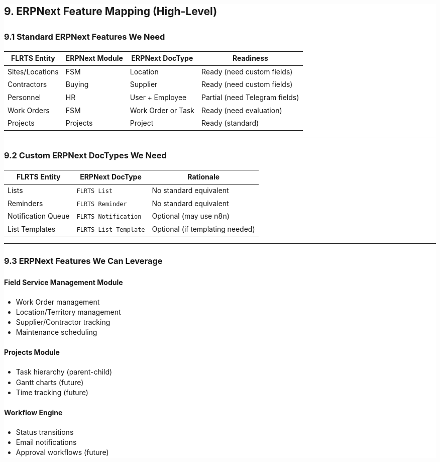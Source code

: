 
## 9. ERPNext Feature Mapping (High-Level)

### 9.1 Standard ERPNext Features We Need

| FLRTS Entity    | ERPNext Module | ERPNext DocType    | Readiness                      |
| --------------- | -------------- | ------------------ | ------------------------------ |
| Sites/Locations | FSM            | Location           | Ready (need custom fields)     |
| Contractors     | Buying         | Supplier           | Ready (need custom fields)     |
| Personnel       | HR             | User + Employee    | Partial (need Telegram fields) |
| Work Orders     | FSM            | Work Order or Task | Ready (need evaluation)        |
| Projects        | Projects       | Project            | Ready (standard)               |

---

### 9.2 Custom ERPNext DocTypes We Need

| FLRTS Entity       | ERPNext DocType       | Rationale                       |
| ------------------ | --------------------- | ------------------------------- |
| Lists              | `FLRTS List`          | No standard equivalent          |
| Reminders          | `FLRTS Reminder`      | No standard equivalent          |
| Notification Queue | `FLRTS Notification`  | Optional (may use n8n)          |
| List Templates     | `FLRTS List Template` | Optional (if templating needed) |

---

### 9.3 ERPNext Features We Can Leverage

#### Field Service Management Module

- Work Order management
- Location/Territory management
- Supplier/Contractor tracking
- Maintenance scheduling

#### Projects Module

- Task hierarchy (parent-child)
- Gantt charts (future)
- Time tracking (future)

#### Workflow Engine

- Status transitions
- Email notifications
- Approval workflows (future)
